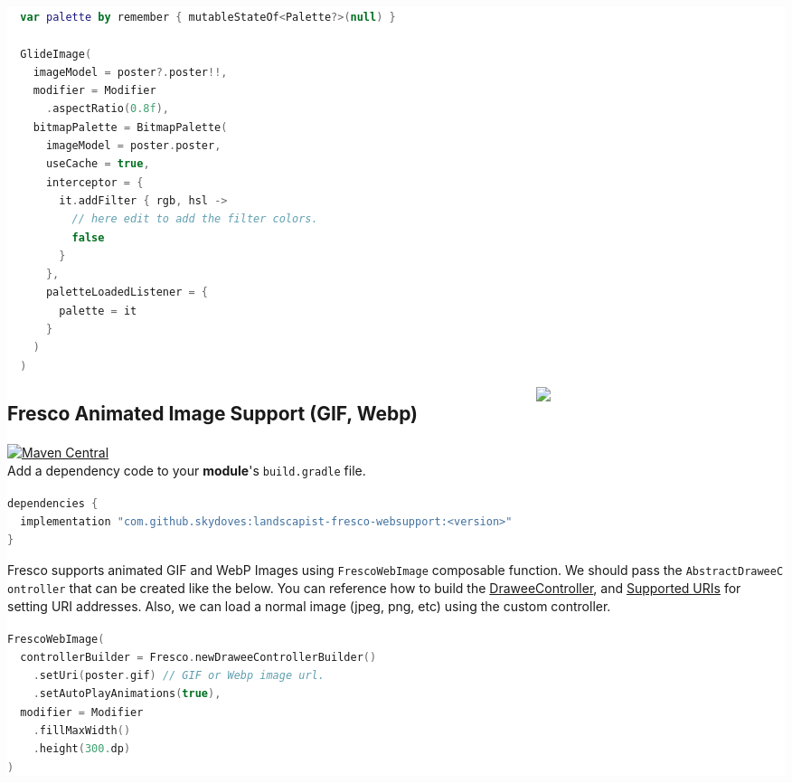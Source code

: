 ```kotlin
  var palette by remember { mutableStateOf<Palette?>(null) }

  GlideImage(
    imageModel = poster?.poster!!,
    modifier = Modifier
      .aspectRatio(0.8f),
    bitmapPalette = BitmapPalette(
      imageModel = poster.poster,
      useCache = true,
      interceptor = {
        it.addFilter { rgb, hsl ->
          // here edit to add the filter colors.
          false
        }
      },
      paletteLoadedListener = {
        palette = it
      }
    )
  )
```

<img src="https://user-images.githubusercontent.com/24237865/131246748-b88903a1-43de-4e6c-9069-3e956a0cf8a6.gif" align="right" width="32%"/>

## Fresco Animated Image Support (GIF, Webp)
[![Maven Central](https://img.shields.io/maven-central/v/com.github.skydoves/landscapist.svg?label=Maven%20Central)](https://search.maven.org/search?q=landscapist)<br>
Add a dependency code to your **module**'s `build.gradle` file.
```gradle
dependencies {
  implementation "com.github.skydoves:landscapist-fresco-websupport:<version>"
}
```

Fresco supports animated GIF and WebP Images using `FrescoWebImage` composable function. We should pass the `AbstractDraweeController` that can be created like the below.
You can reference how to build the [DraweeController](https://frescolib.org/docs/animations.html), and [Supported URIs](https://frescolib.org/docs/supported-uris.html) for setting URI addresses. Also, we can load a normal image (jpeg, png, etc) using the custom controller.


```kotlin
FrescoWebImage(
  controllerBuilder = Fresco.newDraweeControllerBuilder()
    .setUri(poster.gif) // GIF or Webp image url.
    .setAutoPlayAnimations(true),
  modifier = Modifier
    .fillMaxWidth()
    .height(300.dp)
)
```
